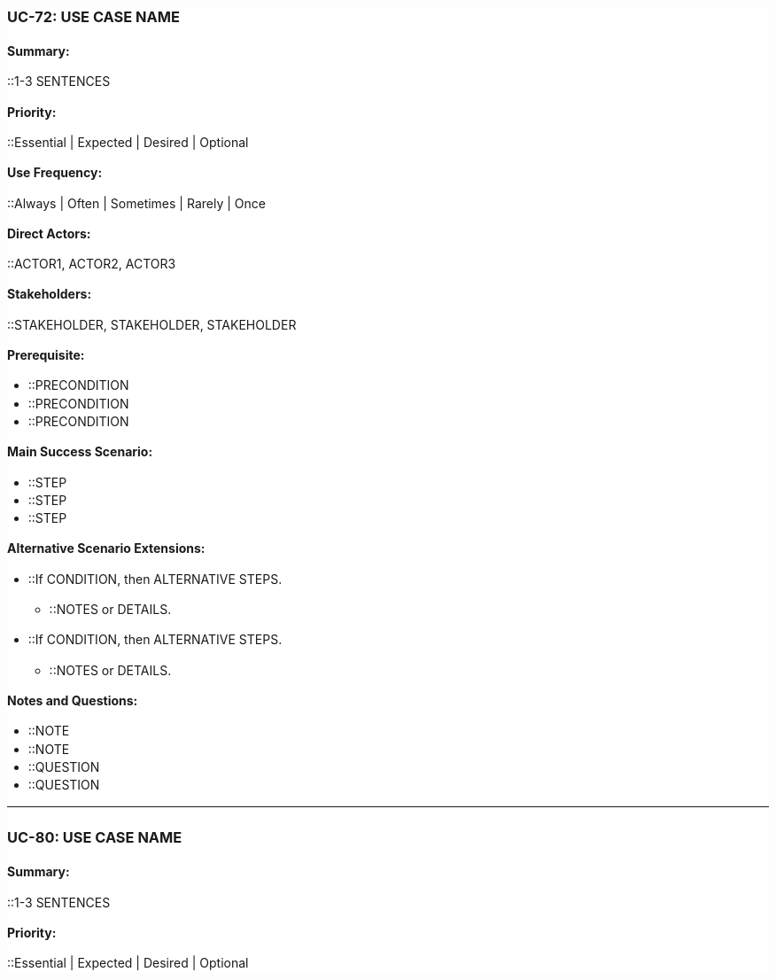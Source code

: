 
### UC-72: USE CASE NAME

**Summary:**

::1-3 SENTENCES

**Priority:**

::Essential | Expected | Desired | Optional

**Use Frequency:**

::Always | Often | Sometimes | Rarely | Once

**Direct Actors:**

::ACTOR1, ACTOR2, ACTOR3

**Stakeholders:**

::STAKEHOLDER, STAKEHOLDER, STAKEHOLDER

**Prerequisite:**

- ::PRECONDITION
- ::PRECONDITION
- ::PRECONDITION

**Main Success Scenario:**

- ::STEP
- ::STEP
- ::STEP

**Alternative Scenario Extensions:**

- ::If CONDITION, then ALTERNATIVE STEPS.
  - ::NOTES or DETAILS.

- ::If CONDITION, then ALTERNATIVE STEPS.
  - ::NOTES or DETAILS.

**Notes and Questions:**

- ::NOTE
- ::NOTE
- ::QUESTION
- ::QUESTION

---

### UC-80: USE CASE NAME

**Summary:**

::1-3 SENTENCES

**Priority:**

::Essential | Expected | Desired | Optional
